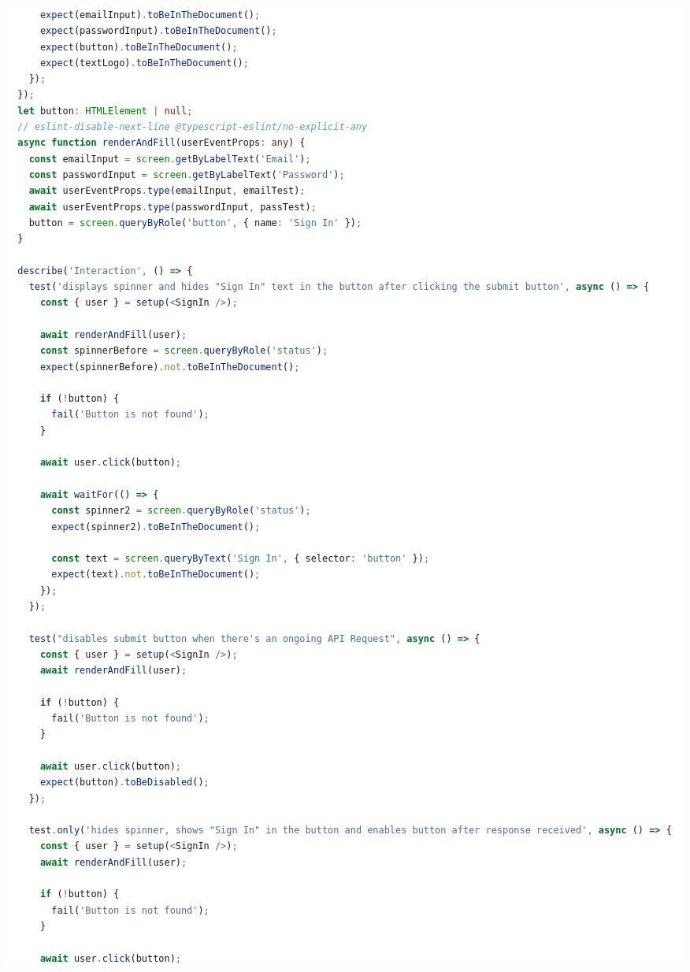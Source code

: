 ```ts
      expect(emailInput).toBeInTheDocument();
      expect(passwordInput).toBeInTheDocument();
      expect(button).toBeInTheDocument();
      expect(textLogo).toBeInTheDocument();
    });
  });
  let button: HTMLElement | null;
  // eslint-disable-next-line @typescript-eslint/no-explicit-any
  async function renderAndFill(userEventProps: any) {
    const emailInput = screen.getByLabelText('Email');
    const passwordInput = screen.getByLabelText('Password');
    await userEventProps.type(emailInput, emailTest);
    await userEventProps.type(passwordInput, passTest);
    button = screen.queryByRole('button', { name: 'Sign In' });
  }

  describe('Interaction', () => {
    test('displays spinner and hides "Sign In" text in the button after clicking the submit button', async () => {
      const { user } = setup(<SignIn />);

      await renderAndFill(user);
      const spinnerBefore = screen.queryByRole('status');
      expect(spinnerBefore).not.toBeInTheDocument();

      if (!button) {
        fail('Button is not found');
      }

      await user.click(button);

      await waitFor(() => {
        const spinner2 = screen.queryByRole('status');
        expect(spinner2).toBeInTheDocument();

        const text = screen.queryByText('Sign In', { selector: 'button' });
        expect(text).not.toBeInTheDocument();
      });
    });

    test("disables submit button when there's an ongoing API Request", async () => {
      const { user } = setup(<SignIn />);
      await renderAndFill(user);

      if (!button) {
        fail('Button is not found');
      }

      await user.click(button);
      expect(button).toBeDisabled();
    });

    test.only('hides spinner, shows "Sign In" in the button and enables button after response received', async () => {
      const { user } = setup(<SignIn />);
      await renderAndFill(user);

      if (!button) {
        fail('Button is not found');
      }

      await user.click(button);

```
